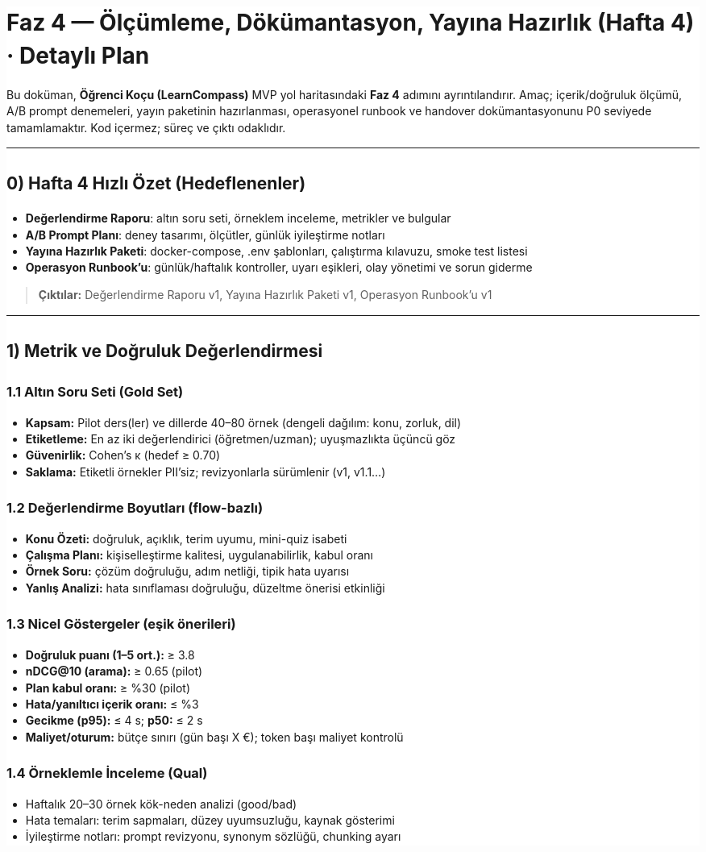 # Faz 4 — Ölçümleme, Dökümantasyon, Yayına Hazırlık (Hafta 4) · Detaylı Plan

Bu doküman, **Öğrenci Koçu (LearnCompass)** MVP yol haritasındaki **Faz 4** adımını ayrıntılandırır. Amaç; içerik/doğruluk ölçümü, A/B prompt denemeleri, yayın paketinin hazırlanması, operasyonel runbook ve handover dokümantasyonunu P0 seviyede tamamlamaktır. Kod içermez; süreç ve çıktı odaklıdır.

---

## 0) Hafta 4 Hızlı Özet (Hedeflenenler)

* **Değerlendirme Raporu**: altın soru seti, örneklem inceleme, metrikler ve bulgular
* **A/B Prompt Planı**: deney tasarımı, ölçütler, günlük iyileştirme notları
* **Yayına Hazırlık Paketi**: docker-compose, .env şablonları, çalıştırma kılavuzu, smoke test listesi
* **Operasyon Runbook’u**: günlük/haftalık kontroller, uyarı eşikleri, olay yönetimi ve sorun giderme

> **Çıktılar:** Değerlendirme Raporu v1, Yayına Hazırlık Paketi v1, Operasyon Runbook’u v1

---

## 1) Metrik ve Doğruluk Değerlendirmesi

### 1.1 Altın Soru Seti (Gold Set)

* **Kapsam:** Pilot ders(ler) ve dillerde 40–80 örnek (dengeli dağılım: konu, zorluk, dil)
* **Etiketleme:** En az iki değerlendirici (öğretmen/uzman); uyuşmazlıkta üçüncü göz
* **Güvenirlik:** Cohen’s κ (hedef ≥ 0.70)
* **Saklama:** Etiketli örnekler PII’siz; revizyonlarla sürümlenir (v1, v1.1…)

### 1.2 Değerlendirme Boyutları (flow-bazlı)

* **Konu Özeti:** doğruluk, açıklık, terim uyumu, mini-quiz isabeti
* **Çalışma Planı:** kişiselleştirme kalitesi, uygulanabilirlik, kabul oranı
* **Örnek Soru:** çözüm doğruluğu, adım netliği, tipik hata uyarısı
* **Yanlış Analizi:** hata sınıflaması doğruluğu, düzeltme önerisi etkinliği

### 1.3 Nicel Göstergeler (eşik önerileri)

* **Doğruluk puanı (1–5 ort.):** ≥ 3.8
* **nDCG\@10 (arama):** ≥ 0.65 (pilot)
* **Plan kabul oranı:** ≥ %30 (pilot)
* **Hata/yanıltıcı içerik oranı:** ≤ %3
* **Gecikme (p95):** ≤ 4 s; **p50:** ≤ 2 s
* **Maliyet/oturum:** bütçe sınırı (gün başı X €); token başı maliyet kontrolü

### 1.4 Örneklemle İnceleme (Qual)

* Haftalık 20–30 örnek kök-neden analizi (good/bad)
* Hata temaları: terim sapmaları, düzey uyumsuzluğu, kaynak gösterimi
* İyileştirme notları: prompt revizyonu, synonym sözlüğü, chunking ayarı
